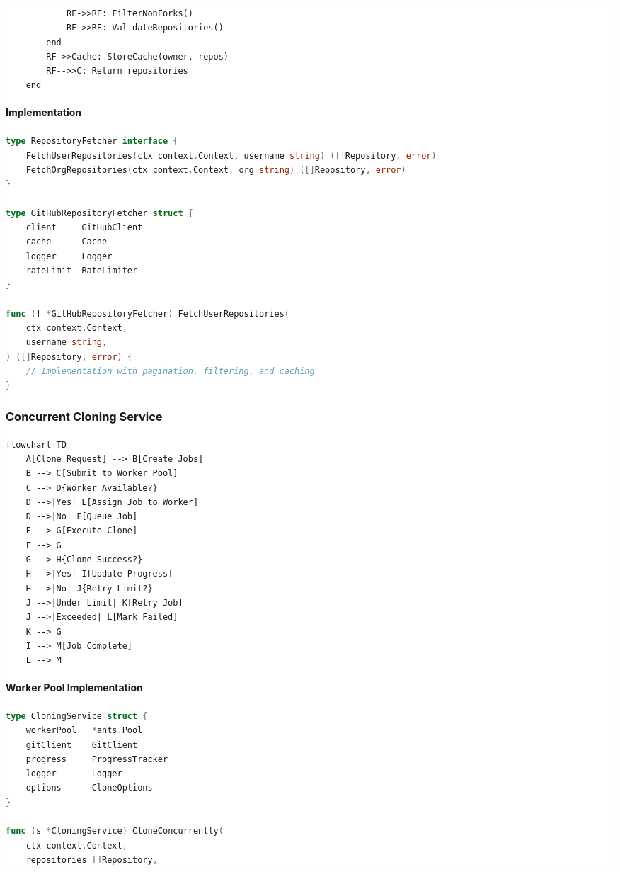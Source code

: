 ```mermaid
            RF->>RF: FilterNonForks()
            RF->>RF: ValidateRepositories()
        end
        RF->>Cache: StoreCache(owner, repos)
        RF-->>C: Return repositories
    end
```

#### Implementation
```go
type RepositoryFetcher interface {
    FetchUserRepositories(ctx context.Context, username string) ([]Repository, error)
    FetchOrgRepositories(ctx context.Context, org string) ([]Repository, error)
}

type GitHubRepositoryFetcher struct {
    client     GitHubClient
    cache      Cache
    logger     Logger
    rateLimit  RateLimiter
}

func (f *GitHubRepositoryFetcher) FetchUserRepositories(
    ctx context.Context, 
    username string,
) ([]Repository, error) {
    // Implementation with pagination, filtering, and caching
}
```

### Concurrent Cloning Service

```mermaid
flowchart TD
    A[Clone Request] --> B[Create Jobs]
    B --> C[Submit to Worker Pool]
    C --> D{Worker Available?}
    D -->|Yes| E[Assign Job to Worker]
    D -->|No| F[Queue Job]
    E --> G[Execute Clone]
    F --> G
    G --> H{Clone Success?}
    H -->|Yes| I[Update Progress]
    H -->|No| J{Retry Limit?}
    J -->|Under Limit| K[Retry Job]
    J -->|Exceeded| L[Mark Failed]
    K --> G
    I --> M[Job Complete]
    L --> M
```

#### Worker Pool Implementation
```go
type CloningService struct {
    workerPool   *ants.Pool
    gitClient    GitClient
    progress     ProgressTracker
    logger       Logger
    options      CloneOptions
}

func (s *CloningService) CloneConcurrently(
    ctx context.Context,
    repositories []Repository,
```